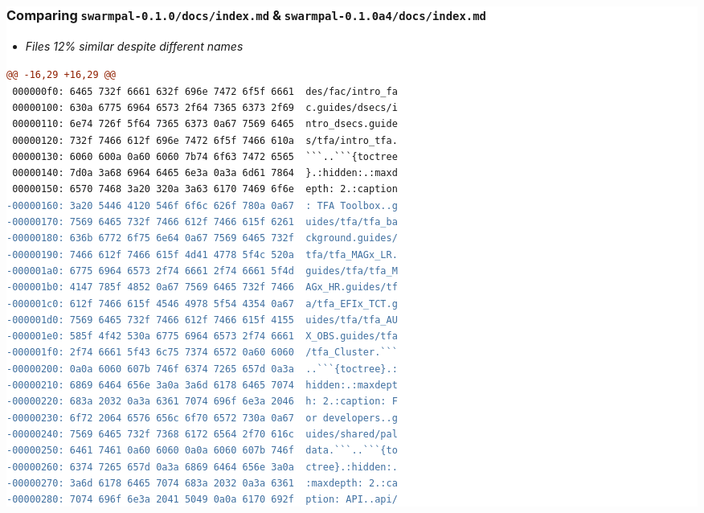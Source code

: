 
### Comparing `swarmpal-0.1.0/docs/index.md` & `swarmpal-0.1.0a4/docs/index.md`

 * *Files 12% similar despite different names*

```diff
@@ -16,29 +16,29 @@
 000000f0: 6465 732f 6661 632f 696e 7472 6f5f 6661  des/fac/intro_fa
 00000100: 630a 6775 6964 6573 2f64 7365 6373 2f69  c.guides/dsecs/i
 00000110: 6e74 726f 5f64 7365 6373 0a67 7569 6465  ntro_dsecs.guide
 00000120: 732f 7466 612f 696e 7472 6f5f 7466 610a  s/tfa/intro_tfa.
 00000130: 6060 600a 0a60 6060 7b74 6f63 7472 6565  ```..```{toctree
 00000140: 7d0a 3a68 6964 6465 6e3a 0a3a 6d61 7864  }.:hidden:.:maxd
 00000150: 6570 7468 3a20 320a 3a63 6170 7469 6f6e  epth: 2.:caption
-00000160: 3a20 5446 4120 546f 6f6c 626f 780a 0a67  : TFA Toolbox..g
-00000170: 7569 6465 732f 7466 612f 7466 615f 6261  uides/tfa/tfa_ba
-00000180: 636b 6772 6f75 6e64 0a67 7569 6465 732f  ckground.guides/
-00000190: 7466 612f 7466 615f 4d41 4778 5f4c 520a  tfa/tfa_MAGx_LR.
-000001a0: 6775 6964 6573 2f74 6661 2f74 6661 5f4d  guides/tfa/tfa_M
-000001b0: 4147 785f 4852 0a67 7569 6465 732f 7466  AGx_HR.guides/tf
-000001c0: 612f 7466 615f 4546 4978 5f54 4354 0a67  a/tfa_EFIx_TCT.g
-000001d0: 7569 6465 732f 7466 612f 7466 615f 4155  uides/tfa/tfa_AU
-000001e0: 585f 4f42 530a 6775 6964 6573 2f74 6661  X_OBS.guides/tfa
-000001f0: 2f74 6661 5f43 6c75 7374 6572 0a60 6060  /tfa_Cluster.```
-00000200: 0a0a 6060 607b 746f 6374 7265 657d 0a3a  ..```{toctree}.:
-00000210: 6869 6464 656e 3a0a 3a6d 6178 6465 7074  hidden:.:maxdept
-00000220: 683a 2032 0a3a 6361 7074 696f 6e3a 2046  h: 2.:caption: F
-00000230: 6f72 2064 6576 656c 6f70 6572 730a 0a67  or developers..g
-00000240: 7569 6465 732f 7368 6172 6564 2f70 616c  uides/shared/pal
-00000250: 6461 7461 0a60 6060 0a0a 6060 607b 746f  data.```..```{to
-00000260: 6374 7265 657d 0a3a 6869 6464 656e 3a0a  ctree}.:hidden:.
-00000270: 3a6d 6178 6465 7074 683a 2032 0a3a 6361  :maxdepth: 2.:ca
-00000280: 7074 696f 6e3a 2041 5049 0a0a 6170 692f  ption: API..api/

